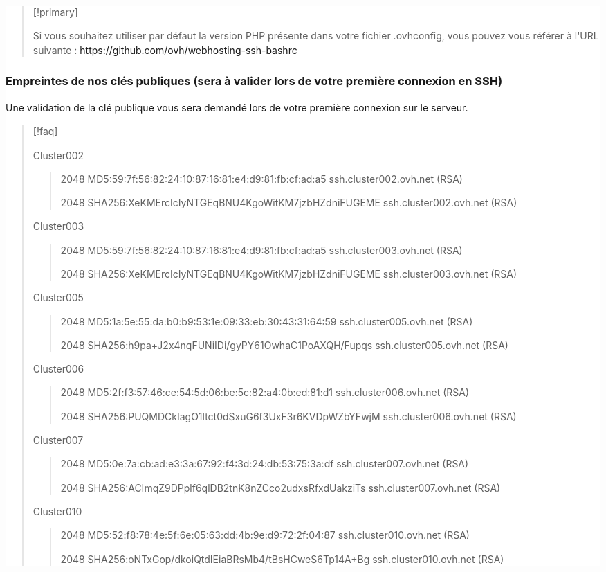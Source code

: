 
> [!primary]
>
> Si vous souhaitez utiliser par défaut la version PHP présente dans votre
> fichier .ovhconfig, vous pouvez vous référer à l'URL suivante :
> https://github.com/ovh/webhosting-ssh-bashrc
> 


### Empreintes de nos clés publiques (sera à valider lors de votre première connexion en SSH)
Une validation de la clé publique vous sera demandé lors de votre première connexion sur le serveur.


> [!faq]
>
> Cluster002
>> 
>> 2048 MD5:59:7f:56:82:24:10:87:16:81:e4:d9:81:fb:cf:ad:a5 ssh.cluster002.ovh.net (RSA)
>> 
>> 
>> 2048 SHA256:XeKMErcIcIyNTGEqBNU4KgoWitKM7jzbHZdniFUGEME ssh.cluster002.ovh.net (RSA)
>> 
>> 
> Cluster003
>> 
>> 2048 MD5:59:7f:56:82:24:10:87:16:81:e4:d9:81:fb:cf:ad:a5 ssh.cluster003.ovh.net (RSA)
>> 
>> 
>> 2048 SHA256:XeKMErcIcIyNTGEqBNU4KgoWitKM7jzbHZdniFUGEME ssh.cluster003.ovh.net (RSA)
>> 
>> 
> Cluster005
>> 
>> 2048 MD5:1a:5e:55:da:b0:b9:53:1e:09:33:eb:30:43:31:64:59 ssh.cluster005.ovh.net (RSA)
>> 
>> 
>> 2048 SHA256:h9pa+J2x4nqFUNiIDi/gyPY61OwhaC1PoAXQH/Fupqs ssh.cluster005.ovh.net (RSA)
>> 
>> 
> Cluster006
>> 
>> 2048 MD5:2f:f3:57:46:ce:54:5d:06:be:5c:82:a4:0b:ed:81:d1 ssh.cluster006.ovh.net (RSA)
>> 
>> 
>> 2048 SHA256:PUQMDCkIagO1ltct0dSxuG6f3UxF3r6KVDpWZbYFwjM ssh.cluster006.ovh.net (RSA)
>> 
>> 
> Cluster007
>> 
>> 2048 MD5:0e:7a:cb:ad:e3:3a:67:92:f4:3d:24:db:53:75:3a:df ssh.cluster007.ovh.net (RSA)
>> 
>> 
>> 2048 SHA256:ACImqZ9DPplf6qlDB2tnK8nZCco2udxsRfxdUakziTs ssh.cluster007.ovh.net (RSA)
>> 
>> 
> Cluster010
>> 
>> 2048 MD5:52:f8:78:4e:5f:6e:05:63:dd:4b:9e:d9:72:2f:04:87 ssh.cluster010.ovh.net (RSA)
>> 
>> 
>> 2048 SHA256:oNTxGop/dkoiQtdIEiaBRsMb4/tBsHCweS6Tp14A+Bg ssh.cluster010.ovh.net (RSA)
>> 
>> 